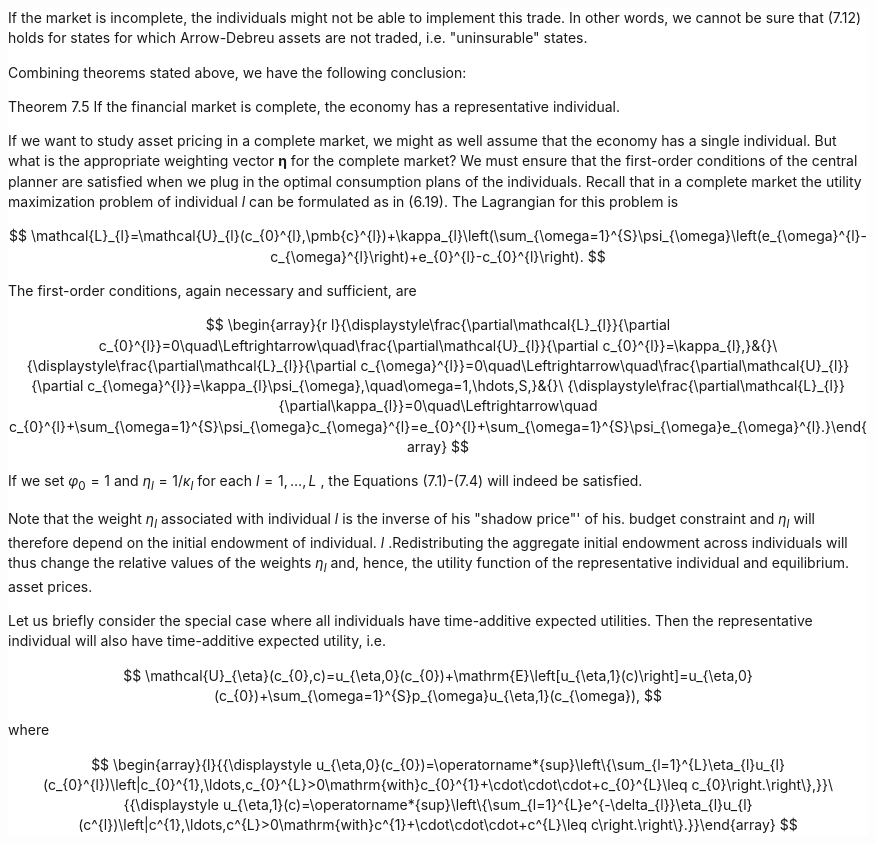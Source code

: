 If the market is incomplete, the individuals might not be able to implement this trade. In other words, we cannot be sure that (7.12) holds for states for which Arrow-Debreu assets are not traded, i.e. "uninsurable" states.  

Combining theorems stated above, we have the following conclusion:  

Theorem 7.5 If the financial market is complete, the economy has a representative individual.  

If we want to study asset pricing in a complete market, we might as well assume that the economy has a single individual. But what is the appropriate weighting vector $\pmb{\eta}$ for the complete market? We must ensure that the first-order conditions of the central planner are satisfied when we plug in the optimal consumption plans of the individuals. Recall that in a complete market the utility maximization problem of individual $\textit{l}$ can be formulated as in (6.19). The Lagrangian for this problem is  

$$
\mathcal{L}_{l}=\mathcal{U}_{l}(c_{0}^{l},\pmb{c}^{l})+\kappa_{l}\left(\sum_{\omega=1}^{S}\psi_{\omega}\left(e_{\omega}^{l}-c_{\omega}^{l}\right)+e_{0}^{l}-c_{0}^{l}\right).
$$  

The first-order conditions, again necessary and sufficient, are  

$$
\begin{array}{r l}{\displaystyle\frac{\partial\mathcal{L}_{l}}{\partial c_{0}^{l}}=0\quad\Leftrightarrow\quad\frac{\partial\mathcal{U}_{l}}{\partial c_{0}^{l}}=\kappa_{l},}&{}\ {\displaystyle\frac{\partial\mathcal{L}_{l}}{\partial c_{\omega}^{l}}=0\quad\Leftrightarrow\quad\frac{\partial\mathcal{U}_{l}}{\partial c_{\omega}^{l}}=\kappa_{l}\psi_{\omega},\quad\omega=1,\hdots,S,}&{}\ {\displaystyle\frac{\partial\mathcal{L}_{l}}{\partial\kappa_{l}}=0\quad\Leftrightarrow\quad c_{0}^{l}+\sum_{\omega=1}^{S}\psi_{\omega}c_{\omega}^{l}=e_{0}^{l}+\sum_{\omega=1}^{S}\psi_{\omega}e_{\omega}^{l}.}\end{array}
$$  

If we set $\varphi_{0}=1$ and $\eta_{l}=1/\kappa_{l}$ for each $l=1,\ldots,L$ , the Equations (7.1)-(7.4) will indeed be satisfied.  

Note that the weight $\eta_{l}$ associated with individual $\textit{l}$ is the inverse of his "shadow price"' of his. budget constraint and $\eta_{l}$ will therefore depend on the initial endowment of individual. $\textit{l}$ .Redistributing the aggregate initial endowment across individuals will thus change the relative values of the weights $\eta_{l}$ and, hence, the utility function of the representative individual and equilibrium. asset prices.  

Let us briefly consider the special case where all individuals have time-additive expected utilities. Then the representative individual will also have time-additive expected utility, i.e.  

$$
\mathcal{U}_{\eta}(c_{0},c)=u_{\eta,0}(c_{0})+\mathrm{E}\left[u_{\eta,1}(c)\right]=u_{\eta,0}(c_{0})+\sum_{\omega=1}^{S}p_{\omega}u_{\eta,1}(c_{\omega}),
$$  

where  

$$
\begin{array}{l}{{\displaystyle u_{\eta,0}(c_{0})=\operatorname*{sup}\left\{\sum_{l=1}^{L}\eta_{l}u_{l}(c_{0}^{l})\left|c_{0}^{1},\ldots,c_{0}^{L}>0\mathrm{with}c_{0}^{1}+\cdot\cdot\cdot+c_{0}^{L}\leq c_{0}\right.\right\},}}\ {{\displaystyle u_{\eta,1}(c)=\operatorname*{sup}\left\{\sum_{l=1}^{L}e^{-\delta_{l}}\eta_{l}u_{l}(c^{l})\left|c^{1},\ldots,c^{L}>0\mathrm{with}c^{1}+\cdot\cdot\cdot+c^{L}\leq c\right.\right\}.}}\end{array}
$$  
